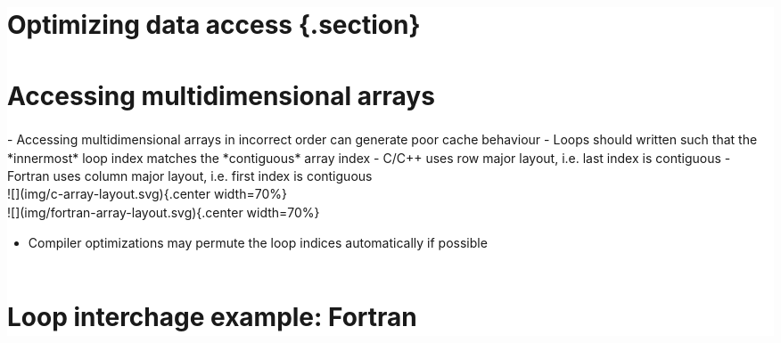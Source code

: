 # Optimizing data access {.section}

# Accessing multidimensional arrays

<div class=column>
- Accessing multidimensional arrays in incorrect order can generate poor 
  cache behaviour
- Loops should written such that the *innermost* loop index matches the 
  *contiguous* array index
    - C/C++ uses row major layout, i.e. last index is contiguous
	- Fortran uses column major layout, i.e. first index is contiguous

</div>
<div class=column>
![](img/c-array-layout.svg){.center width=70%}
<br>
![](img/fortran-array-layout.svg){.center width=70%}
<br>

- Compiler optimizations may permute the loop indices automatically if possible
</div>

# Loop interchage example: Fortran
